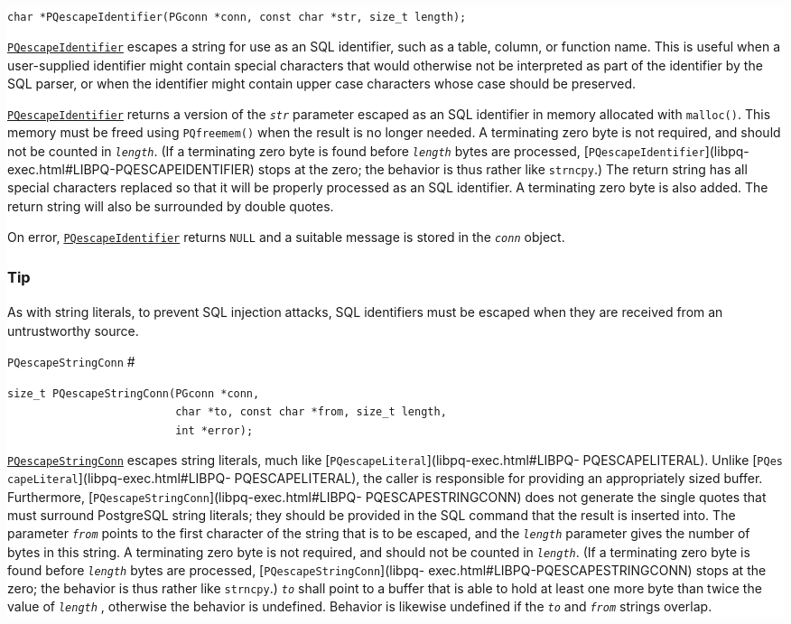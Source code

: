     
    
    
    char *PQescapeIdentifier(PGconn *conn, const char *str, size_t length);
    

[`PQescapeIdentifier`](libpq-exec.html#LIBPQ-PQESCAPEIDENTIFIER) escapes a
string for use as an SQL identifier, such as a table, column, or function
name. This is useful when a user-supplied identifier might contain special
characters that would otherwise not be interpreted as part of the identifier
by the SQL parser, or when the identifier might contain upper case characters
whose case should be preserved.

[`PQescapeIdentifier`](libpq-exec.html#LIBPQ-PQESCAPEIDENTIFIER) returns a
version of the _`str`_ parameter escaped as an SQL identifier in memory
allocated with `malloc()`. This memory must be freed using `PQfreemem()` when
the result is no longer needed. A terminating zero byte is not required, and
should not be counted in _`length`_. (If a terminating zero byte is found
before _`length`_ bytes are processed, [`PQescapeIdentifier`](libpq-
exec.html#LIBPQ-PQESCAPEIDENTIFIER) stops at the zero; the behavior is thus
rather like `strncpy`.) The return string has all special characters replaced
so that it will be properly processed as an SQL identifier. A terminating zero
byte is also added. The return string will also be surrounded by double
quotes.

On error, [`PQescapeIdentifier`](libpq-exec.html#LIBPQ-PQESCAPEIDENTIFIER)
returns `NULL` and a suitable message is stored in the _`conn`_ object.

### Tip

As with string literals, to prevent SQL injection attacks, SQL identifiers
must be escaped when they are received from an untrustworthy source.

`PQescapeStringConn` #

    
    
    
    size_t PQescapeStringConn(PGconn *conn,
                              char *to, const char *from, size_t length,
                              int *error);
    

[`PQescapeStringConn`](libpq-exec.html#LIBPQ-PQESCAPESTRINGCONN) escapes
string literals, much like [`PQescapeLiteral`](libpq-exec.html#LIBPQ-
PQESCAPELITERAL). Unlike [`PQescapeLiteral`](libpq-exec.html#LIBPQ-
PQESCAPELITERAL), the caller is responsible for providing an appropriately
sized buffer. Furthermore, [`PQescapeStringConn`](libpq-exec.html#LIBPQ-
PQESCAPESTRINGCONN) does not generate the single quotes that must surround
PostgreSQL string literals; they should be provided in the SQL command that
the result is inserted into. The parameter _`from`_ points to the first
character of the string that is to be escaped, and the _`length`_ parameter
gives the number of bytes in this string. A terminating zero byte is not
required, and should not be counted in _`length`_. (If a terminating zero byte
is found before _`length`_ bytes are processed, [`PQescapeStringConn`](libpq-
exec.html#LIBPQ-PQESCAPESTRINGCONN) stops at the zero; the behavior is thus
rather like `strncpy`.) _`to`_ shall point to a buffer that is able to hold at
least one more byte than twice the value of _`length`_ , otherwise the
behavior is undefined. Behavior is likewise undefined if the _`to`_ and
_`from`_ strings overlap.
